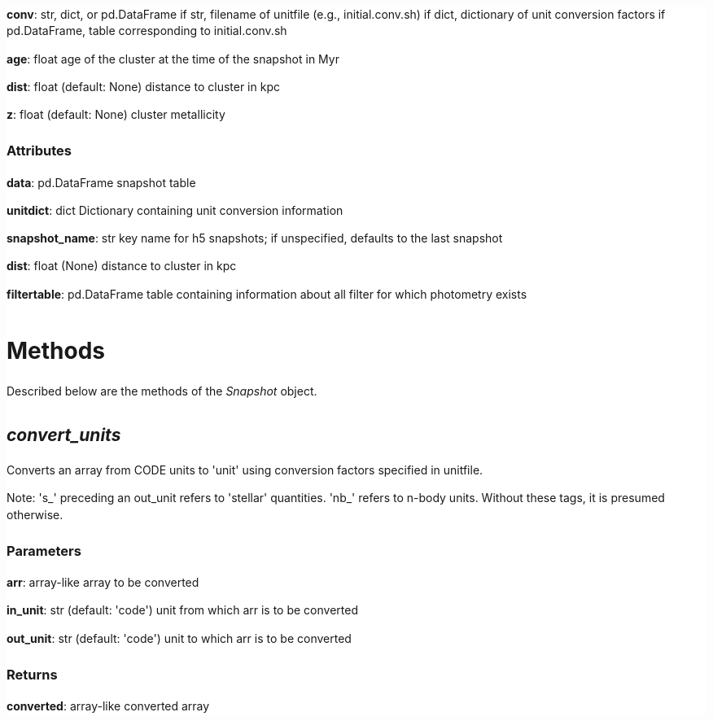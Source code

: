 **conv**: str, dict, or pd.DataFrame
if str, filename of unitfile (e.g., initial.conv.sh)
if dict, dictionary of unit conversion factors
if pd.DataFrame, table corresponding to initial.conv.sh

**age**: float
age of the cluster at the time of the snapshot in Myr

**dist**: float (default: None)
distance to cluster in kpc

**z**: float (default: None)
cluster metallicity

### Attributes

**data**: pd.DataFrame
snapshot table

**unitdict**: dict
Dictionary containing unit conversion information

**snapshot_name**: str
key name for h5 snapshots; if unspecified, defaults to the last snapshot

**dist**: float (None)
distance to cluster in kpc

**filtertable**: pd.DataFrame
table containing information about all filter for which photometry exists

# Methods

Described below are the methods of the *Snapshot* object.

## *convert_units*

Converts an array from CODE units to 'unit' using conversion factors specified
in unitfile.

Note: 's_' preceding an out_unit refers to 'stellar' quantities. 'nb_' refers
to n-body units. Without these tags, it is presumed otherwise.

### Parameters
**arr**: array-like
array to be converted

**in_unit**: str (default: 'code')
unit from which arr is to be converted

**out_unit**: str (default: 'code')
unit to which arr is to be converted

### Returns
**converted**: array-like
converted array
